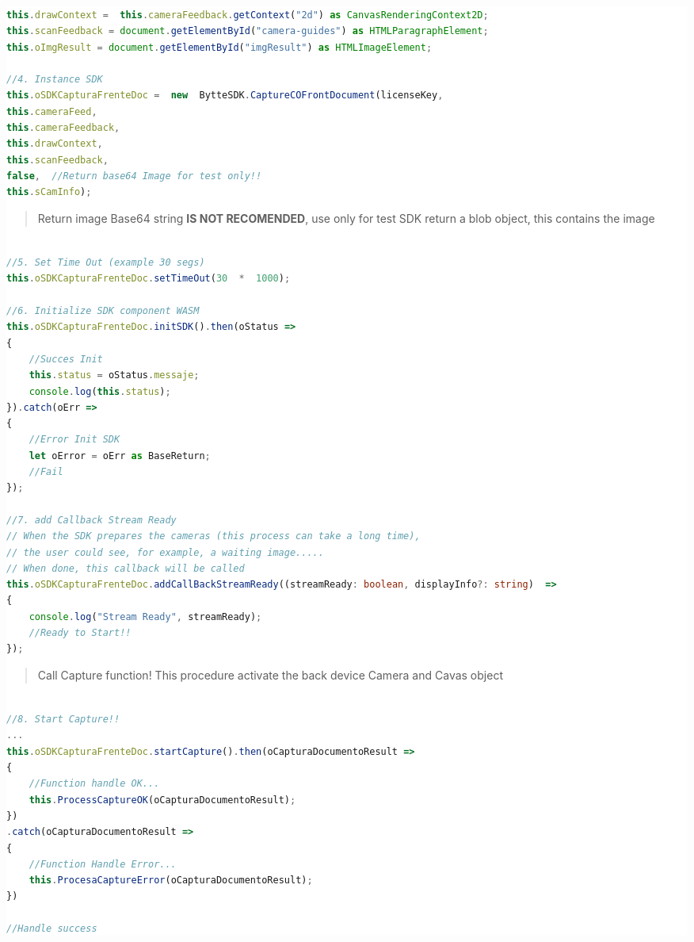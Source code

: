 ```TypeScript
this.drawContext =  this.cameraFeedback.getContext("2d") as CanvasRenderingContext2D;
this.scanFeedback = document.getElementById("camera-guides") as HTMLParagraphElement;
this.oImgResult = document.getElementById("imgResult") as HTMLImageElement;
 
//4. Instance SDK
this.oSDKCapturaFrenteDoc =  new  BytteSDK.CaptureCOFrontDocument(licenseKey,
this.cameraFeed,
this.cameraFeedback,
this.drawContext,
this.scanFeedback,
false,  //Return base64 Image for test only!!
this.sCamInfo);  
```
> Return image Base64 string **IS NOT RECOMENDED**, use only for test
> SDK return a blob object, this contains the image
```TypeScript

//5. Set Time Out (example 30 segs)
this.oSDKCapturaFrenteDoc.setTimeOut(30  *  1000);  

//6. Initialize SDK component WASM
this.oSDKCapturaFrenteDoc.initSDK().then(oStatus =>
{
    //Succes Init
    this.status = oStatus.messaje;
    console.log(this.status);  
}).catch(oErr =>
{
    //Error Init SDK
    let oError = oErr as BaseReturn;
    //Fail    
});
  
//7. add Callback Stream Ready
// When the SDK prepares the cameras (this process can take a long time),
// the user could see, for example, a waiting image.....
// When done, this callback will be called
this.oSDKCapturaFrenteDoc.addCallBackStreamReady((streamReady: boolean, displayInfo?: string)  =>
{
    console.log("Stream Ready", streamReady);
    //Ready to Start!!
});  

```
> Call Capture function! 
> This procedure activate the back device Camera
> and Cavas object

```TypeScript

//8. Start Capture!!
...
this.oSDKCapturaFrenteDoc.startCapture().then(oCapturaDocumentoResult => 
{ 
    //Function handle OK...
    this.ProcessCaptureOK(oCapturaDocumentoResult); 
})
.catch(oCapturaDocumentoResult => 
{ 
    //Function Handle Error...
    this.ProcesaCaptureError(oCapturaDocumentoResult); 
})

//Handle success
```
